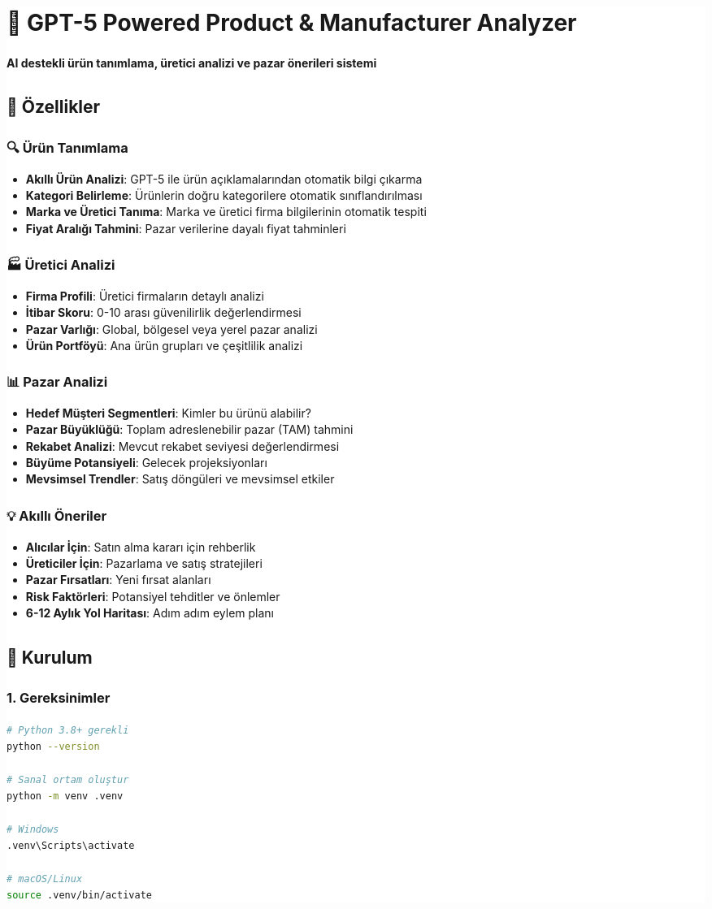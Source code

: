 # 🤖 GPT-5 Powered Product & Manufacturer Analyzer

**AI destekli ürün tanımlama, üretici analizi ve pazar önerileri sistemi**

## 🎯 Özellikler

### 🔍 Ürün Tanımlama
- **Akıllı Ürün Analizi**: GPT-5 ile ürün açıklamalarından otomatik bilgi çıkarma
- **Kategori Belirleme**: Ürünlerin doğru kategorilere otomatik sınıflandırılması
- **Marka ve Üretici Tanıma**: Marka ve üretici firma bilgilerinin otomatik tespiti
- **Fiyat Aralığı Tahmini**: Pazar verilerine dayalı fiyat tahminleri

### 🏭 Üretici Analizi
- **Firma Profili**: Üretici firmaların detaylı analizi
- **İtibar Skoru**: 0-10 arası güvenilirlik değerlendirmesi
- **Pazar Varlığı**: Global, bölgesel veya yerel pazar analizi
- **Ürün Portföyü**: Ana ürün grupları ve çeşitlilik analizi

### 📊 Pazar Analizi
- **Hedef Müşteri Segmentleri**: Kimler bu ürünü alabilir?
- **Pazar Büyüklüğü**: Toplam adreslenebilir pazar (TAM) tahmini
- **Rekabet Analizi**: Mevcut rekabet seviyesi değerlendirmesi
- **Büyüme Potansiyeli**: Gelecek projeksiyonları
- **Mevsimsel Trendler**: Satış döngüleri ve mevsimsel etkiler

### 💡 Akıllı Öneriler
- **Alıcılar İçin**: Satın alma kararı için rehberlik
- **Üreticiler İçin**: Pazarlama ve satış stratejileri
- **Pazar Fırsatları**: Yeni fırsat alanları
- **Risk Faktörleri**: Potansiyel tehditler ve önlemler
- **6-12 Aylık Yol Haritası**: Adım adım eylem planı

## 🚀 Kurulum

### 1. Gereksinimler
```bash
# Python 3.8+ gerekli
python --version

# Sanal ortam oluştur
python -m venv .venv

# Windows
.venv\Scripts\activate

# macOS/Linux
source .venv/bin/activate
```
